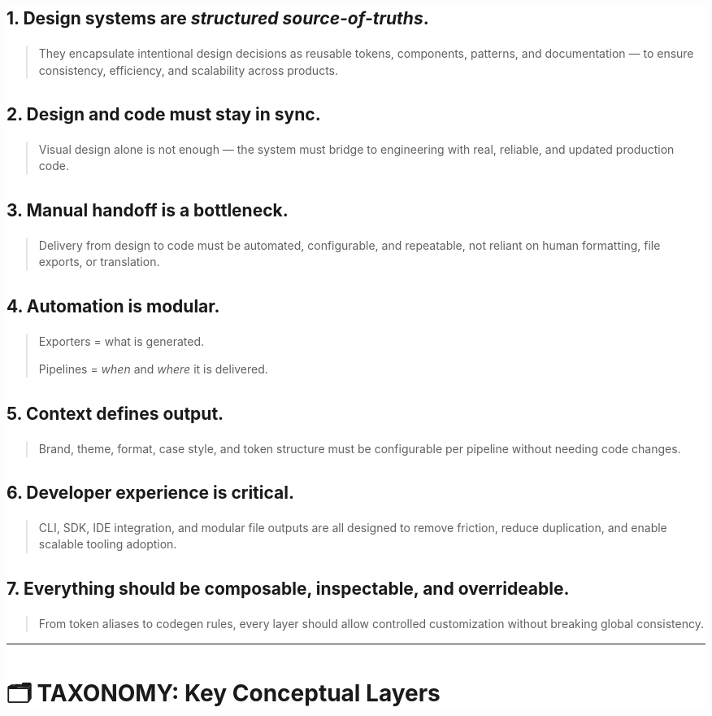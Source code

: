 ## 1. **Design systems are *structured source-of-truths*.**

> They encapsulate intentional design decisions as reusable tokens, components, patterns, and documentation — to ensure consistency, efficiency, and scalability across products.
> 

## 2. **Design and code must stay in sync.**

> Visual design alone is not enough — the system must bridge to engineering with real, reliable, and updated production code.
> 

## 3. **Manual handoff is a bottleneck.**

> Delivery from design to code must be automated, configurable, and repeatable, not reliant on human formatting, file exports, or translation.
> 

## 4. **Automation is modular.**

> Exporters = what is generated.
> 
> 
> Pipelines = *when* and *where* it is delivered.
> 

## 5. **Context defines output.**

> Brand, theme, format, case style, and token structure must be configurable per pipeline without needing code changes.
> 

## 6. **Developer experience is critical.**

> CLI, SDK, IDE integration, and modular file outputs are all designed to remove friction, reduce duplication, and enable scalable tooling adoption.
> 

## 7. **Everything should be composable, inspectable, and overrideable.**

> From token aliases to codegen rules, every layer should allow controlled customization without breaking global consistency.
> 

---

# 🗂️ **TAXONOMY: Key Conceptual Layers**
